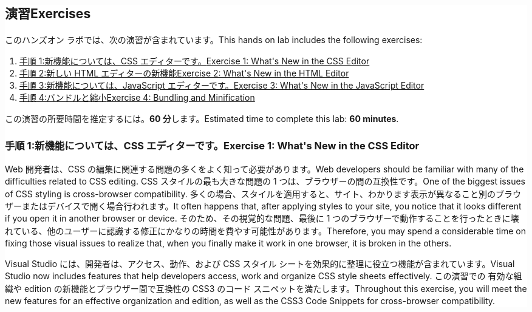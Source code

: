 <a id="Exercises"></a>

<a id="Exercises"></a>
## <a name="exercises"></a><span data-ttu-id="bb4fb-128">演習</span><span class="sxs-lookup"><span data-stu-id="bb4fb-128">Exercises</span></span>

<span data-ttu-id="bb4fb-129">このハンズオン ラボでは、次の演習が含まれています。</span><span class="sxs-lookup"><span data-stu-id="bb4fb-129">This hands on lab includes the following exercises:</span></span>

1. [<span data-ttu-id="bb4fb-130">手順 1:新機能については、CSS エディターです。</span><span class="sxs-lookup"><span data-stu-id="bb4fb-130">Exercise 1: What's New in the CSS Editor</span></span>](#Exercise1)
2. [<span data-ttu-id="bb4fb-131">手順 2:新しい HTML エディターの新機能</span><span class="sxs-lookup"><span data-stu-id="bb4fb-131">Exercise 2: What's New in the HTML Editor</span></span>](#Exercise2)
3. [<span data-ttu-id="bb4fb-132">手順 3:新機能については、JavaScript エディターです。</span><span class="sxs-lookup"><span data-stu-id="bb4fb-132">Exercise 3: What's New in the JavaScript Editor</span></span>](#Exercise3)
4. [<span data-ttu-id="bb4fb-133">手順 4:バンドルと縮小</span><span class="sxs-lookup"><span data-stu-id="bb4fb-133">Exercise 4: Bundling and Minification</span></span>](#Exercise4)

<span data-ttu-id="bb4fb-134">この演習の所要時間を推定するには。**60 分**します。</span><span class="sxs-lookup"><span data-stu-id="bb4fb-134">Estimated time to complete this lab: **60 minutes**.</span></span>

<a id="Exercise1"></a>

<a id="Exercise_1_Whats_New_in_the_CSS_Editor"></a>
### <a name="exercise-1-whats-new-in-the-css-editor"></a><span data-ttu-id="bb4fb-135">手順 1:新機能については、CSS エディターです。</span><span class="sxs-lookup"><span data-stu-id="bb4fb-135">Exercise 1: What's New in the CSS Editor</span></span>

<span data-ttu-id="bb4fb-136">Web 開発者は、CSS の編集に関連する問題の多くをよく知って必要があります。</span><span class="sxs-lookup"><span data-stu-id="bb4fb-136">Web developers should be familiar with many of the difficulties related to CSS editing.</span></span> <span data-ttu-id="bb4fb-137">CSS スタイルの最も大きな問題の 1 つは、ブラウザーの間の互換性です。</span><span class="sxs-lookup"><span data-stu-id="bb4fb-137">One of the biggest issues of CSS styling is cross-browser compatibility.</span></span> <span data-ttu-id="bb4fb-138">多くの場合、スタイルを適用すると、サイト、わかります表示が異なること別のブラウザーまたはデバイスで開く場合行われます。</span><span class="sxs-lookup"><span data-stu-id="bb4fb-138">It often happens that, after applying styles to your site, you notice that it looks different if you open it in another browser or device.</span></span> <span data-ttu-id="bb4fb-139">そのため、その視覚的な問題、最後に 1 つのブラウザーで動作することを行ったときに壊れている、他のユーザーに認識する修正にかなりの時間を費やす可能性があります。</span><span class="sxs-lookup"><span data-stu-id="bb4fb-139">Therefore, you may spend a considerable time on fixing those visual issues to realize that, when you finally make it work in one browser, it is broken in the others.</span></span>

<span data-ttu-id="bb4fb-140">Visual Studio には、開発者は、アクセス、動作、および CSS スタイル シートを効果的に整理に役立つ機能が含まれています。</span><span class="sxs-lookup"><span data-stu-id="bb4fb-140">Visual Studio now includes features that help developers access, work and organize CSS style sheets effectively.</span></span> <span data-ttu-id="bb4fb-141">この演習での 有効な組織や edition の新機能とブラウザー間で互換性の CSS3 のコード スニペットを満たします。</span><span class="sxs-lookup"><span data-stu-id="bb4fb-141">Throughout this exercise, you will meet the new features for an effective organization and edition, as well as the CSS3 Code Snippets for cross-browser compatibility.</span></span>

<a id="Ex1Task1"></a>
